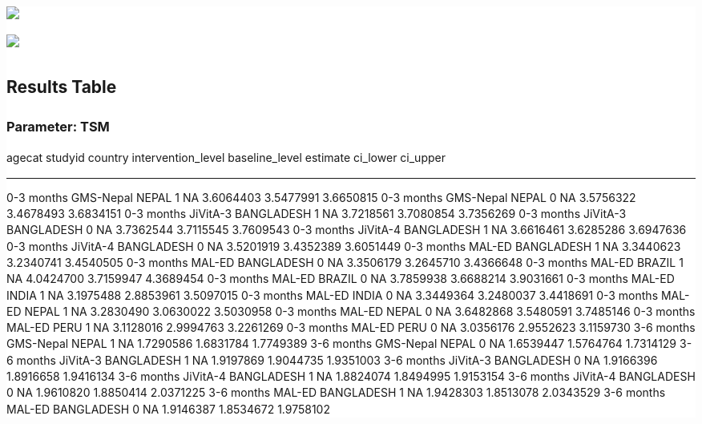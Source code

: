 

![](/tmp/a411b30e-cfdf-4b76-87ce-d7e449561fc5/45a08715-06f7-43c0-afd3-b2c16e522654/REPORT_files/figure-html/plot_ate-1.png)



![](/tmp/a411b30e-cfdf-4b76-87ce-d7e449561fc5/45a08715-06f7-43c0-afd3-b2c16e522654/REPORT_files/figure-html/plot_par-1.png)

## Results Table

### Parameter: TSM


agecat         studyid     country      intervention_level   baseline_level     estimate    ci_lower    ci_upper
-------------  ----------  -----------  -------------------  ---------------  ----------  ----------  ----------
0-3 months     GMS-Nepal   NEPAL        1                    NA                3.6064403   3.5477991   3.6650815
0-3 months     GMS-Nepal   NEPAL        0                    NA                3.5756322   3.4678493   3.6834151
0-3 months     JiVitA-3    BANGLADESH   1                    NA                3.7218561   3.7080854   3.7356269
0-3 months     JiVitA-3    BANGLADESH   0                    NA                3.7362544   3.7115545   3.7609543
0-3 months     JiVitA-4    BANGLADESH   1                    NA                3.6616461   3.6285286   3.6947636
0-3 months     JiVitA-4    BANGLADESH   0                    NA                3.5201919   3.4352389   3.6051449
0-3 months     MAL-ED      BANGLADESH   1                    NA                3.3440623   3.2340741   3.4540505
0-3 months     MAL-ED      BANGLADESH   0                    NA                3.3506179   3.2645710   3.4366648
0-3 months     MAL-ED      BRAZIL       1                    NA                4.0424700   3.7159947   4.3689454
0-3 months     MAL-ED      BRAZIL       0                    NA                3.7859938   3.6688214   3.9031661
0-3 months     MAL-ED      INDIA        1                    NA                3.1975488   2.8853961   3.5097015
0-3 months     MAL-ED      INDIA        0                    NA                3.3449364   3.2480037   3.4418691
0-3 months     MAL-ED      NEPAL        1                    NA                3.2830490   3.0630022   3.5030958
0-3 months     MAL-ED      NEPAL        0                    NA                3.6482868   3.5480591   3.7485146
0-3 months     MAL-ED      PERU         1                    NA                3.1128016   2.9994763   3.2261269
0-3 months     MAL-ED      PERU         0                    NA                3.0356176   2.9552623   3.1159730
3-6 months     GMS-Nepal   NEPAL        1                    NA                1.7290586   1.6831784   1.7749389
3-6 months     GMS-Nepal   NEPAL        0                    NA                1.6539447   1.5764764   1.7314129
3-6 months     JiVitA-3    BANGLADESH   1                    NA                1.9197869   1.9044735   1.9351003
3-6 months     JiVitA-3    BANGLADESH   0                    NA                1.9166396   1.8916658   1.9416134
3-6 months     JiVitA-4    BANGLADESH   1                    NA                1.8824074   1.8494995   1.9153154
3-6 months     JiVitA-4    BANGLADESH   0                    NA                1.9610820   1.8850414   2.0371225
3-6 months     MAL-ED      BANGLADESH   1                    NA                1.9428303   1.8513078   2.0343529
3-6 months     MAL-ED      BANGLADESH   0                    NA                1.9146387   1.8534672   1.9758102